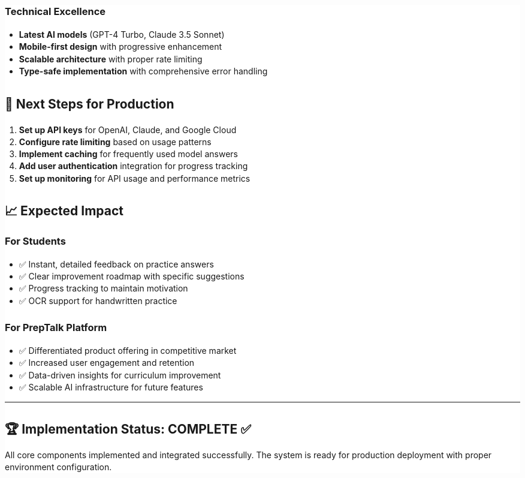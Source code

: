 ### **Technical Excellence**
- **Latest AI models** (GPT-4 Turbo, Claude 3.5 Sonnet)
- **Mobile-first design** with progressive enhancement
- **Scalable architecture** with proper rate limiting
- **Type-safe implementation** with comprehensive error handling

## 🎯 Next Steps for Production

1. **Set up API keys** for OpenAI, Claude, and Google Cloud
2. **Configure rate limiting** based on usage patterns
3. **Implement caching** for frequently used model answers
4. **Add user authentication** integration for progress tracking
5. **Set up monitoring** for API usage and performance metrics

## 📈 Expected Impact

### **For Students**
- ✅ Instant, detailed feedback on practice answers
- ✅ Clear improvement roadmap with specific suggestions  
- ✅ Progress tracking to maintain motivation
- ✅ OCR support for handwritten practice

### **For PrepTalk Platform**
- ✅ Differentiated product offering in competitive market
- ✅ Increased user engagement and retention
- ✅ Data-driven insights for curriculum improvement
- ✅ Scalable AI infrastructure for future features

---

## 🏆 Implementation Status: COMPLETE ✅

All core components implemented and integrated successfully. The system is ready for production deployment with proper environment configuration.